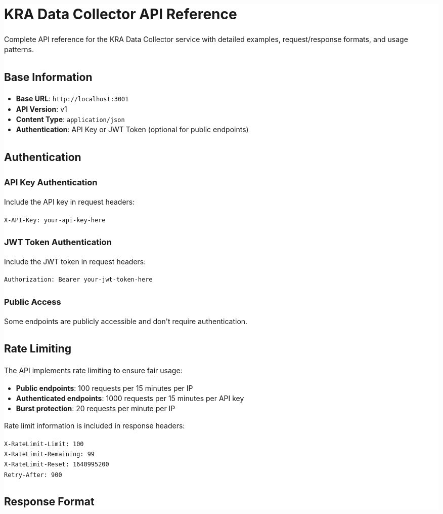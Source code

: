 # KRA Data Collector API Reference

Complete API reference for the KRA Data Collector service with detailed examples, request/response formats, and usage patterns.

## Base Information

- **Base URL**: `http://localhost:3001`
- **API Version**: v1
- **Content Type**: `application/json`
- **Authentication**: API Key or JWT Token (optional for public endpoints)

## Authentication

### API Key Authentication

Include the API key in request headers:

```http
X-API-Key: your-api-key-here
```

### JWT Token Authentication

Include the JWT token in request headers:

```http
Authorization: Bearer your-jwt-token-here
```

### Public Access

Some endpoints are publicly accessible and don't require authentication.

## Rate Limiting

The API implements rate limiting to ensure fair usage:

- **Public endpoints**: 100 requests per 15 minutes per IP
- **Authenticated endpoints**: 1000 requests per 15 minutes per API key
- **Burst protection**: 20 requests per minute per IP

Rate limit information is included in response headers:

```http
X-RateLimit-Limit: 100
X-RateLimit-Remaining: 99
X-RateLimit-Reset: 1640995200
Retry-After: 900
```

## Response Format
